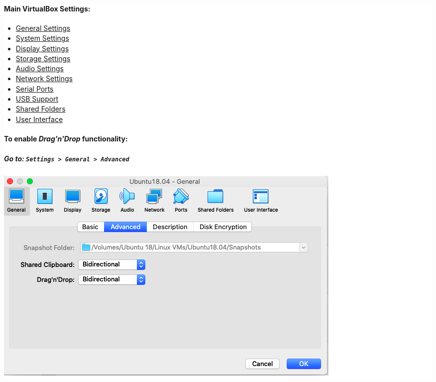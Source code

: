 
#### Main VirtualBox Settings:

- [General Settings](https://docs.oracle.com/en/virtualization/virtualbox/6.1/user/generalsettings.html "Official Docs")
- [System Settings](https://docs.oracle.com/en/virtualization/virtualbox/6.1/user/settings-system.html "Official Docs")
- [Display Settings](https://docs.oracle.com/en/virtualization/virtualbox/6.1/user/settings-display.html "Official Docs")
- [Storage Settings](https://docs.oracle.com/en/virtualization/virtualbox/6.1/user/settings-storage.html "Official Docs")
- [Audio Settings](https://docs.oracle.com/en/virtualization/virtualbox/6.1/user/settings-audio.html "Official Docs")
- [Network Settings](https://docs.oracle.com/en/virtualization/virtualbox/6.1/user/settings-network.html "Official Docs")
- [Serial Ports](https://docs.oracle.com/en/virtualization/virtualbox/6.1/user/serialports.html "Official Docs")
- [USB Support](https://docs.oracle.com/en/virtualization/virtualbox/6.1/user/usb-support.html "Official Docs")
- [Shared Folders](https://docs.oracle.com/en/virtualization/virtualbox/6.1/user/shared-folders.html# "Official Docs")
- [User Interface](https://docs.oracle.com/en/virtualization/virtualbox/6.1/user/user-interface.html "Official Docs")

#### To enable *Drag'n'Drop* functionality:
##### Go to: `Settings > General > Advanced`
![Screenshot](./img/dragndrop.png)